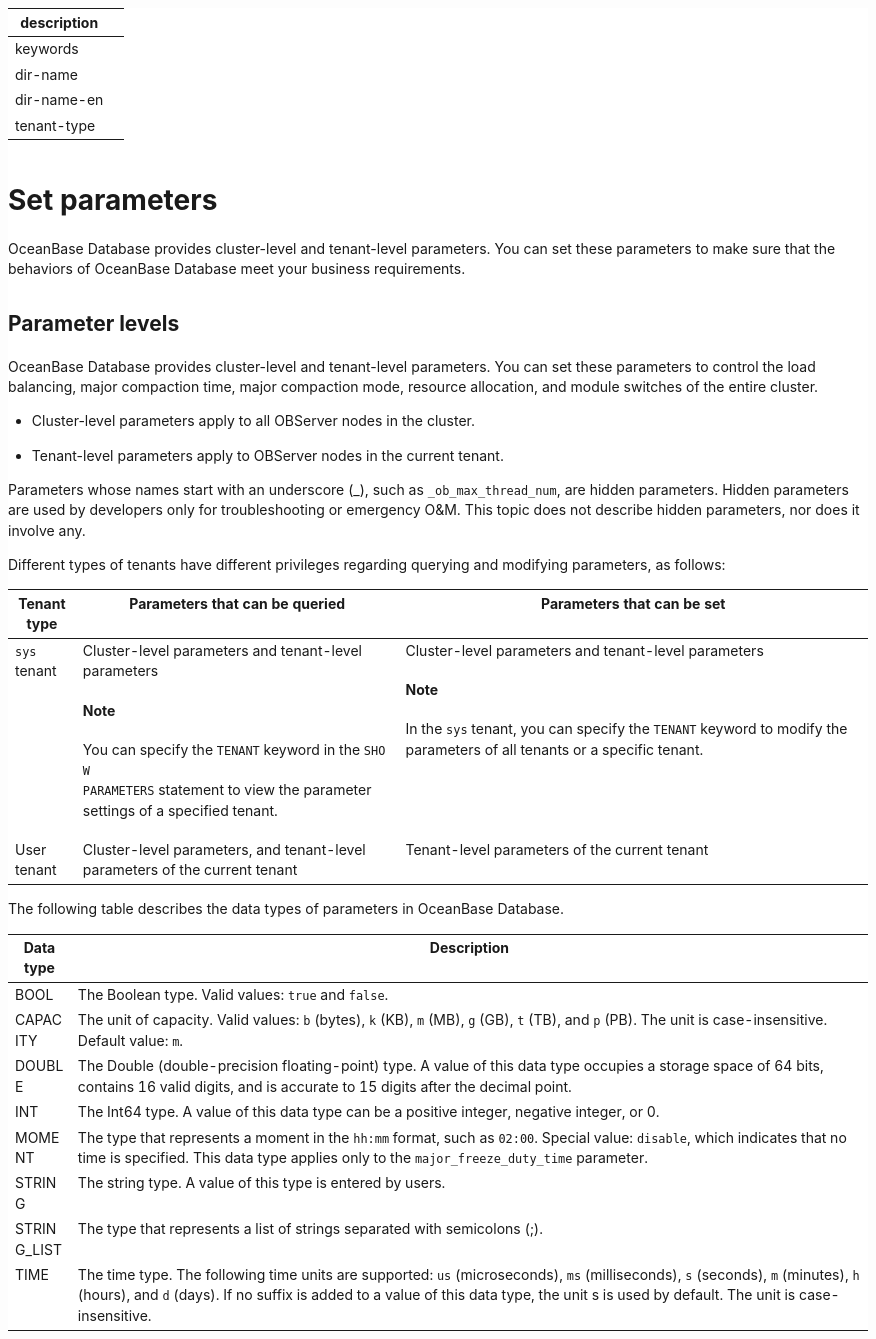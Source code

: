 | description ||
|---|---|
| keywords ||
| dir-name ||
| dir-name-en ||
| tenant-type ||

# Set parameters

OceanBase Database provides cluster-level and tenant-level parameters. You can set these parameters to make sure that the behaviors of OceanBase Database meet your business requirements.

## Parameter levels

OceanBase Database provides cluster-level and tenant-level parameters. You can set these parameters to control the load balancing, major compaction time, major compaction mode, resource allocation, and module switches of the entire cluster.

* Cluster-level parameters apply to all OBServer nodes in the cluster.

* Tenant-level parameters apply to OBServer nodes in the current tenant.

Parameters whose names start with an underscore (_), such as `_ob_max_thread_num`, are hidden parameters. Hidden parameters are used by developers only for troubleshooting or emergency O&M. This topic does not describe hidden parameters, nor does it involve any.

Different types of tenants have different privileges regarding querying and modifying parameters, as follows:

| Tenant type | Parameters that can be queried | Parameters that can be set |
|---------|-------------|-------------|
| `sys` tenant | Cluster-level parameters and tenant-level parameters<main id="notice" type='explain'><h4>Note</h4><p>You can specify the <code>TENANT</code> keyword in the <code>SHOW PARAMETERS</code> statement to view the parameter settings of a specified tenant. </p></main> | Cluster-level parameters and tenant-level parameters<main id="notice" type='explain'><h4>Note</h4><p>In the `sys` tenant, you can specify the <code>TENANT</code> keyword to modify the parameters of all tenants or a specific tenant. </p></main> |
| User tenant | Cluster-level parameters, and tenant-level parameters of the current tenant | Tenant-level parameters of the current tenant |

The following table describes the data types of parameters in OceanBase Database.

| Data type | Description |
|-------------|-----------------------------------------------------------------------------------------------|
| BOOL | The Boolean type. Valid values: `true` and `false`.  |
| CAPACITY | The unit of capacity. Valid values: `b` (bytes), `k` (KB), `m` (MB), `g` (GB), `t` (TB), and `p` (PB). The unit is case-insensitive. Default value: `m`.  |
| DOUBLE | The Double (double-precision floating-point) type. A value of this data type occupies a storage space of 64 bits, contains 16 valid digits, and is accurate to 15 digits after the decimal point.  |
| INT | The Int64 type. A value of this data type can be a positive integer, negative integer, or 0.  |
| MOMENT | The type that represents a moment in the `hh:mm` format, such as `02:00`. Special value: `disable`, which indicates that no time is specified. This data type applies only to the `major_freeze_duty_time` parameter.  |
| STRING | The string type. A value of this type is entered by users.  |
| STRING_LIST | The type that represents a list of strings separated with semicolons (;).  |
| TIME | The time type. The following time units are supported: `us` (microseconds), `ms` (milliseconds), `s` (seconds), `m` (minutes), `h` (hours), and `d` (days). If no suffix is added to a value of this data type, the unit s is used by default. The unit is case-insensitive.  |
